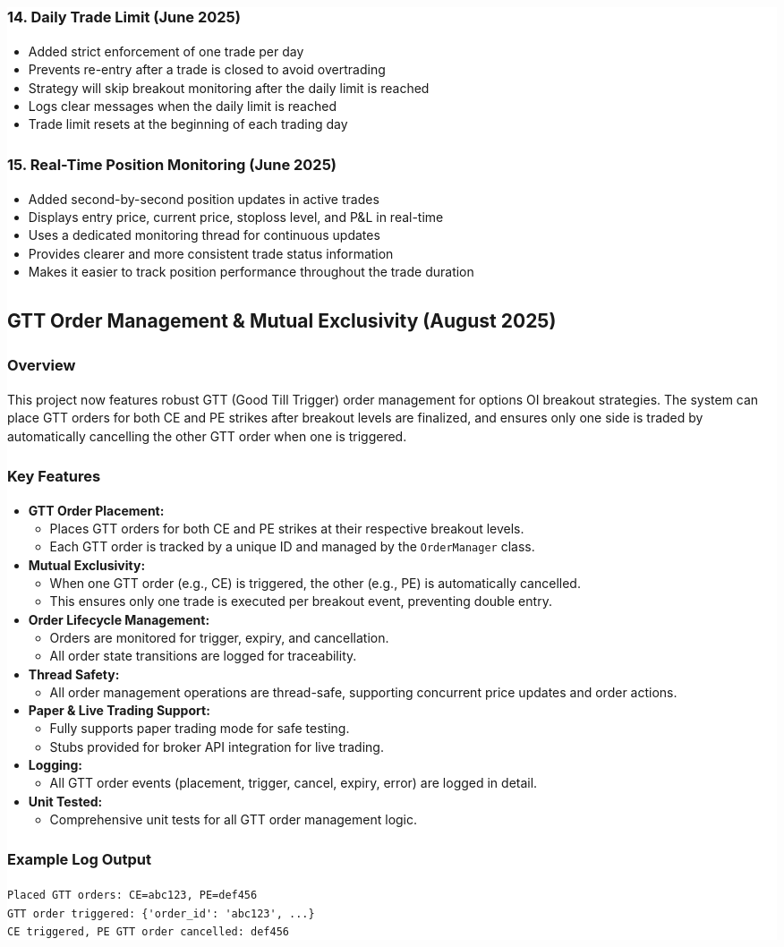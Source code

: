 ### 14. Daily Trade Limit (June 2025)
- Added strict enforcement of one trade per day
- Prevents re-entry after a trade is closed to avoid overtrading
- Strategy will skip breakout monitoring after the daily limit is reached
- Logs clear messages when the daily limit is reached
- Trade limit resets at the beginning of each trading day

### 15. Real-Time Position Monitoring (June 2025)
- Added second-by-second position updates in active trades
- Displays entry price, current price, stoploss level, and P&L in real-time
- Uses a dedicated monitoring thread for continuous updates
- Provides clearer and more consistent trade status information
- Makes it easier to track position performance throughout the trade duration

## GTT Order Management & Mutual Exclusivity (August 2025)

### Overview
This project now features robust GTT (Good Till Trigger) order management for options OI breakout strategies. The system can place GTT orders for both CE and PE strikes after breakout levels are finalized, and ensures only one side is traded by automatically cancelling the other GTT order when one is triggered.

### Key Features
- **GTT Order Placement:**
  - Places GTT orders for both CE and PE strikes at their respective breakout levels.
  - Each GTT order is tracked by a unique ID and managed by the `OrderManager` class.
- **Mutual Exclusivity:**
  - When one GTT order (e.g., CE) is triggered, the other (e.g., PE) is automatically cancelled.
  - This ensures only one trade is executed per breakout event, preventing double entry.
- **Order Lifecycle Management:**
  - Orders are monitored for trigger, expiry, and cancellation.
  - All order state transitions are logged for traceability.
- **Thread Safety:**
  - All order management operations are thread-safe, supporting concurrent price updates and order actions.
- **Paper & Live Trading Support:**
  - Fully supports paper trading mode for safe testing.
  - Stubs provided for broker API integration for live trading.
- **Logging:**
  - All GTT order events (placement, trigger, cancel, expiry, error) are logged in detail.
- **Unit Tested:**
  - Comprehensive unit tests for all GTT order management logic.

### Example Log Output
```
Placed GTT orders: CE=abc123, PE=def456
GTT order triggered: {'order_id': 'abc123', ...}
CE triggered, PE GTT order cancelled: def456
```
